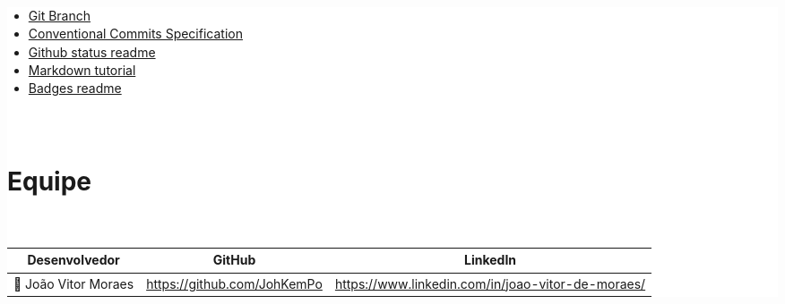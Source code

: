 - [Git Branch](https://blog.betrybe.com/git/git-branch/)
- [Conventional Commits Specification](https://www.conventionalcommits.org/en/v1.0.0/#summary)
- [Github status readme](https://github.com/anuraghazra/github-readme-stats)
- [Markdown tutorial](https://github.com/luong-komorebi/Markdown-Tutorial)
- [Badges readme](https://github.com/alexandresanlim/Badges4-README.md-Profile)
  
<br>
<h1 id="Equipe">Equipe</h1><br>

<div align="center">

|     Desenvolvedor              |           GitHub             |       LinkedIn     |
|--------------------------------|------------------------------|--------------------|
|👤 João Vitor Moraes            |<https://github.com/JohKemPo>   |<https://www.linkedin.com/in/joao-vitor-de-moraes/>|
</div>
